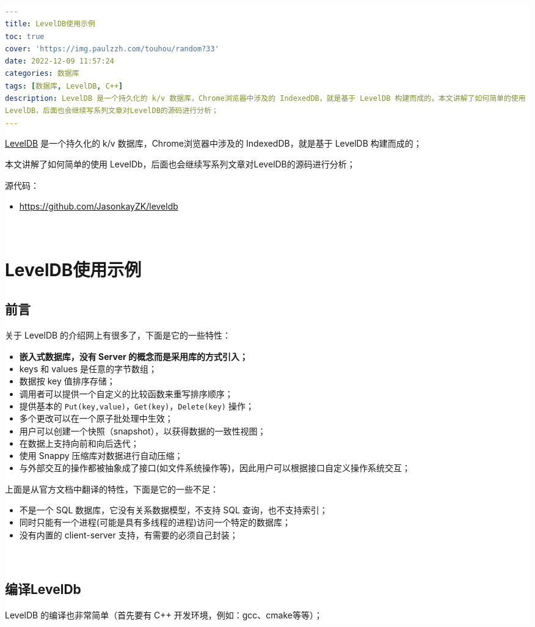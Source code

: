 ```yaml
---
title: LevelDB使用示例
toc: true
cover: 'https://img.paulzzh.com/touhou/random?33'
date: 2022-12-09 11:57:24
categories: 数据库
tags: [数据库, LevelDB, C++]
description: LevelDB 是一个持久化的 k/v 数据库，Chrome浏览器中涉及的 IndexedDB，就是基于 LevelDB 构建而成的，本文讲解了如何简单的使用 LevelDB，后面也会继续写系列文章对LevelDB的源码进行分析；
---
```


[LevelDB](https://github.com/google/leveldb) 是一个持久化的 k/v 数据库，Chrome浏览器中涉及的 IndexedDB，就是基于 LevelDB 构建而成的；

本文讲解了如何简单的使用 LevelDb，后面也会继续写系列文章对LevelDB的源码进行分析；

源代码：

-   https://github.com/JasonkayZK/leveldb

<br/>



# **LevelDB使用示例**

## **前言**

关于 LevelDB 的介绍网上有很多了，下面是它的一些特性：

-   **嵌入式数据库，没有 Server 的概念而是采用库的方式引入；**
-   keys 和 values 是任意的字节数组；
-   数据按 key 值排序存储；
-   调用者可以提供一个自定义的比较函数来重写排序顺序；
-   提供基本的 `Put(key,value)`，`Get(key)`，`Delete(key)` 操作；
-   多个更改可以在一个原子批处理中生效；
-   用户可以创建一个快照（snapshot），以获得数据的一致性视图；
-   在数据上支持向前和向后迭代；
-   使用 Snappy 压缩库对数据进行自动压缩；
-   与外部交互的操作都被抽象成了接口(如文件系统操作等)，因此用户可以根据接口自定义操作系统交互；

上面是从官方文档中翻译的特性，下面是它的一些不足：

-   不是一个 SQL 数据库，它没有关系数据模型，不支持 SQL 查询，也不支持索引；
-   同时只能有一个进程(可能是具有多线程的进程)访问一个特定的数据库；
-   没有内置的 client-server 支持，有需要的必须自己封装；

<br/>

## **编译LevelDb**

LevelDB 的编译也非常简单（首先要有 C++ 开发环境，例如：gcc、cmake等等）；
